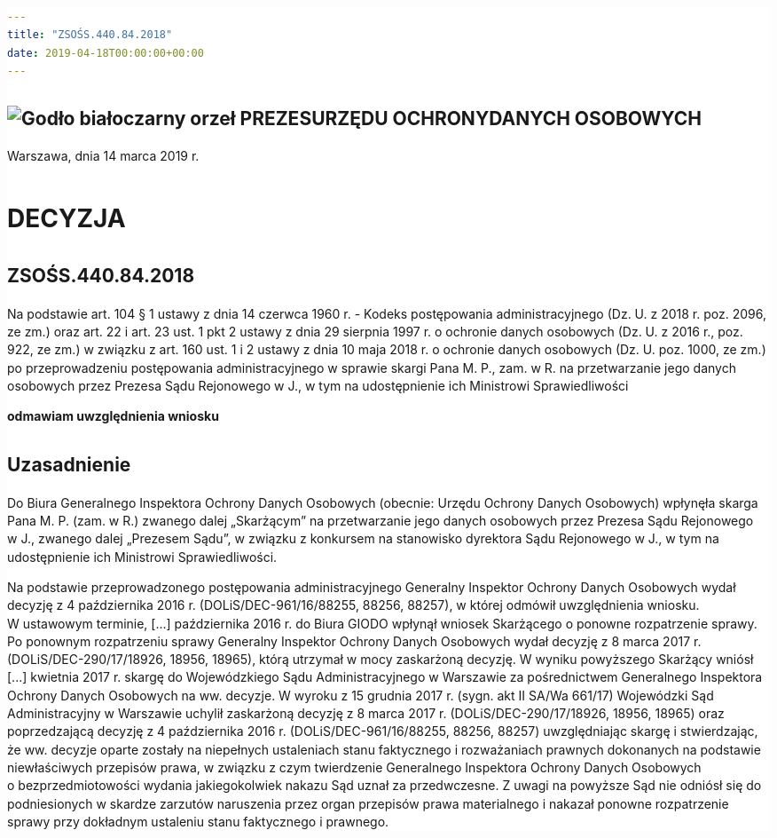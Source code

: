 ```yaml
---
title: "ZSOŚS.440.84.2018"
date: 2019-04-18T00:00:00+00:00
---
```



![Godło białoczarny orzeł](/bundles/app/img/orzeł2.png)
PREZESURZĘDU OCHRONYDANYCH OSOBOWYCH
------------------------------------




 Warszawa, dnia 14
 marca
 2019 r.
 


 DECYZJA
=========


ZSOŚS.440.84.2018
-----------------


Na podstawie art. 104 § 1 ustawy z dnia 14 czerwca 1960 r. - Kodeks postępowania administracyjnego (Dz. U. z 2018 r. poz. 2096, ze zm.) oraz art. 22 i art. 23 ust. 1 pkt 2 ustawy z dnia 29 sierpnia 1997 r. o ochronie danych osobowych (Dz. U. z 2016 r., poz. 922, ze zm.) w związku z art. 160 ust. 1 i 2 ustawy z dnia 10 maja 2018 r. o ochronie danych osobowych (Dz. U. poz. 1000, ze zm.) po przeprowadzeniu postępowania administracyjnego w sprawie skargi Pana M. P., zam. w R. na przetwarzanie jego danych osobowych przez Prezesa Sądu Rejonowego w J., w tym na udostępnienie ich Ministrowi Sprawiedliwości


**odmawiam uwzględnienia wniosku**


**Uzasadnienie**
----------------


Do Biura Generalnego Inspektora Ochrony Danych Osobowych (obecnie: Urzędu Ochrony Danych Osobowych) wpłynęła skarga Pana M. P. (zam. w R.) zwanego dalej „Skarżącym” na przetwarzanie jego danych osobowych przez Prezesa Sądu Rejonowego w J., zwanego dalej „Prezesem Sądu”, w związku z konkursem na stanowisko dyrektora Sądu Rejonowego w J., w tym na udostępnienie ich Ministrowi Sprawiedliwości.


Na podstawie przeprowadzonego postępowania administracyjnego Generalny Inspektor Ochrony Danych Osobowych wydał decyzję z 4 października 2016 r. (DOLiS/DEC-961/16/88255, 88256, 88257), w której odmówił uwzględnienia wniosku. W ustawowym terminie, [...] października 2016 r. do Biura GIODO wpłynął wniosek Skarżącego o ponowne rozpatrzenie sprawy. Po ponownym rozpatrzeniu sprawy Generalny Inspektor Ochrony Danych Osobowych wydał decyzję z 8 marca 2017 r. (DOLiS/DEC-290/17/18926, 18956, 18965), którą utrzymał w mocy zaskarżoną decyzję. W wyniku powyższego Skarżący wniósł [...] kwietnia 2017 r. skargę do Wojewódzkiego Sądu Administracyjnego w Warszawie za pośrednictwem Generalnego Inspektora Ochrony Danych Osobowych na ww. decyzje. W wyroku z 15 grudnia 2017 r. (sygn. akt II SA/Wa 661/17) Wojewódzki Sąd Administracyjny w Warszawie uchylił zaskarżoną decyzję z 8 marca 2017 r. (DOLiS/DEC-290/17/18926, 18956, 18965) oraz poprzedzającą decyzję z 4 października 2016 r. (DOLiS/DEC-961/16/88255, 88256, 88257) uwzględniając skargę i stwierdzając, że ww. decyzje oparte zostały na niepełnych ustaleniach stanu faktycznego i rozważaniach prawnych dokonanych na podstawie niewłaściwych przepisów prawa, w związku z czym twierdzenie Generalnego Inspektora Ochrony Danych Osobowych o bezprzedmiotowości wydania jakiegokolwiek nakazu Sąd uznał za przedwczesne. Z uwagi na powyższe Sąd nie odniósł się do podniesionych w skardze zarzutów naruszenia przez organ przepisów prawa materialnego i nakazał ponowne rozpatrzenie sprawy przy dokładnym ustaleniu stanu faktycznego i prawnego.
